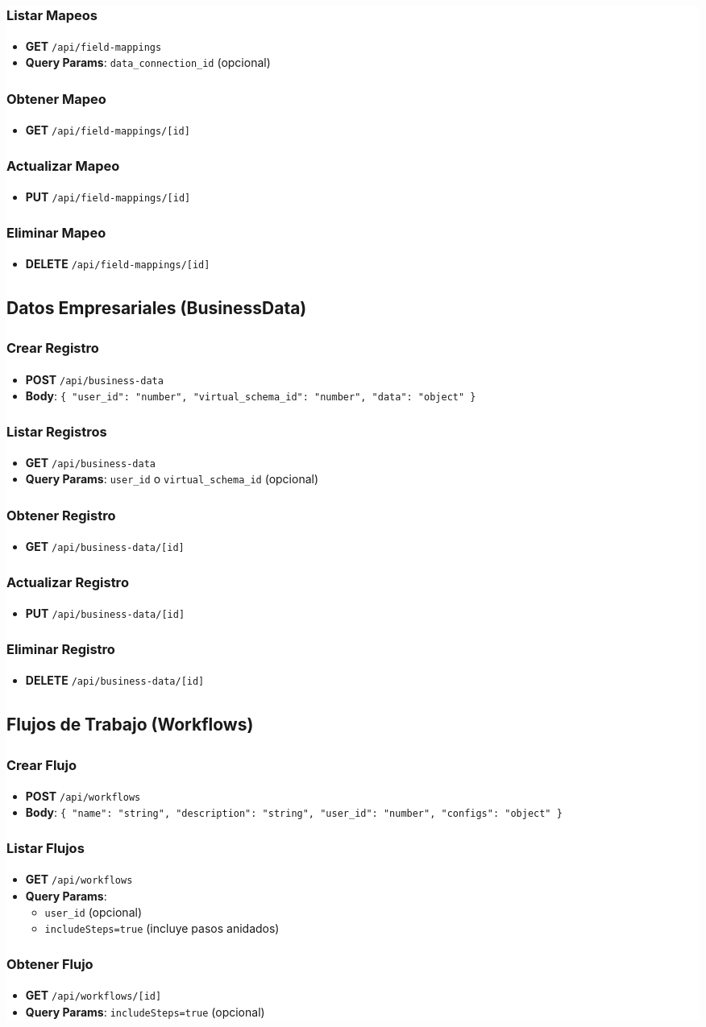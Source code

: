 ### Listar Mapeos
- **GET** `/api/field-mappings`
- **Query Params**: `data_connection_id` (opcional)

### Obtener Mapeo
- **GET** `/api/field-mappings/[id]`

### Actualizar Mapeo
- **PUT** `/api/field-mappings/[id]`

### Eliminar Mapeo
- **DELETE** `/api/field-mappings/[id]`

## Datos Empresariales (BusinessData)

### Crear Registro
- **POST** `/api/business-data`
- **Body**: `{ "user_id": "number", "virtual_schema_id": "number", "data": "object" }`

### Listar Registros
- **GET** `/api/business-data`
- **Query Params**: `user_id` o `virtual_schema_id` (opcional)

### Obtener Registro
- **GET** `/api/business-data/[id]`

### Actualizar Registro
- **PUT** `/api/business-data/[id]`

### Eliminar Registro
- **DELETE** `/api/business-data/[id]`

## Flujos de Trabajo (Workflows)

### Crear Flujo
- **POST** `/api/workflows`
- **Body**: `{ "name": "string", "description": "string", "user_id": "number", "configs": "object" }`

### Listar Flujos
- **GET** `/api/workflows`
- **Query Params**: 
  - `user_id` (opcional)
  - `includeSteps=true` (incluye pasos anidados)

### Obtener Flujo
- **GET** `/api/workflows/[id]`
- **Query Params**: `includeSteps=true` (opcional)
